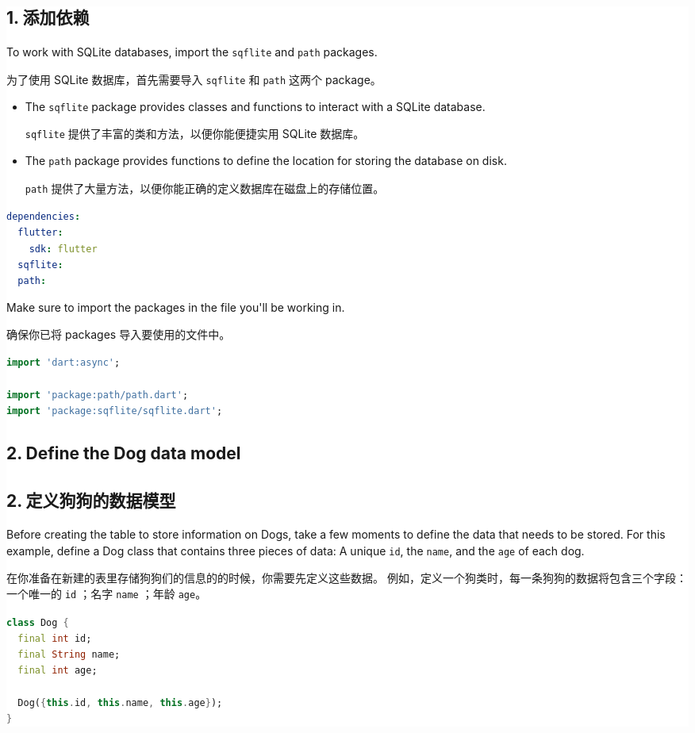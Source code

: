 ## 1. 添加依赖

To work with SQLite databases, import the `sqflite` and `path` packages. 

为了使用 SQLite 数据库，首先需要导入 `sqflite` 和 `path` 这两个 package。

  * The `sqflite` package provides classes and functions to
    interact with a SQLite database. 
    
    `sqflite` 提供了丰富的类和方法，以便你能便捷实用 SQLite 数据库。
    
  * The `path` package provides functions to
    define the location for storing the database on disk.
    
    `path` 提供了大量方法，以便你能正确的定义数据库在磁盘上的存储位置。

```yaml
dependencies:
  flutter:
    sdk: flutter
  sqflite:
  path:
```

Make sure to import the packages in the file you'll be working in.

确保你已将 packages 导入要使用的文件中。


```dart
import 'dart:async';

import 'package:path/path.dart';
import 'package:sqflite/sqflite.dart';
```

## 2. Define the Dog data model

## 2. 定义狗狗的数据模型

Before creating the table to store information on Dogs, take a few moments to
define the data that needs to be stored. For this example, define a Dog class
that contains three pieces of data:
A unique `id`, the `name`, and the `age` of each dog.

在你准备在新建的表里存储狗狗们的信息的的时候，你需要先定义这些数据。
例如，定义一个狗类时，每一条狗狗的数据将包含三个字段：
一个唯一的 `id` ；名字 `name` ；年龄 `age`。


```dart
class Dog {
  final int id;
  final String name;
  final int age;

  Dog({this.id, this.name, this.age});
}
```
